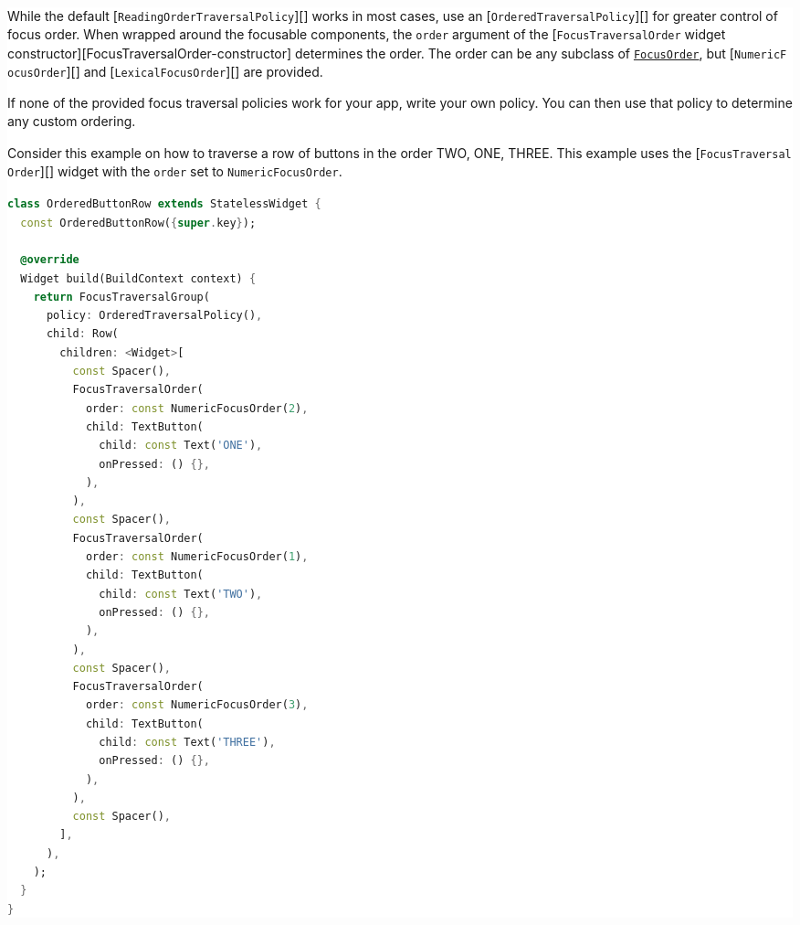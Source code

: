 While the default [`ReadingOrderTraversalPolicy`][] works in most cases,
use an [`OrderedTraversalPolicy`][] for greater control of focus order.
When wrapped around the focusable components, the `order` argument of the
[`FocusTraversalOrder` widget constructor][FocusTraversalOrder-constructor]
 determines the order. The order can be any subclass of [`FocusOrder`][], but
[`NumericFocusOrder`][] and [`LexicalFocusOrder`][] are provided.

If none of the provided focus traversal policies work for your app,
write your own policy. You can then use that policy to determine any
custom ordering.

Consider this example on how to traverse a row of buttons in the
order TWO, ONE, THREE.
This example uses the [`FocusTraversalOrder`][] widget with the `order`
set to `NumericFocusOrder`.

<?code-excerpt "ui/advanced/focus/lib/samples.dart (ordered-button-row)"?>
```dart
class OrderedButtonRow extends StatelessWidget {
  const OrderedButtonRow({super.key});

  @override
  Widget build(BuildContext context) {
    return FocusTraversalGroup(
      policy: OrderedTraversalPolicy(),
      child: Row(
        children: <Widget>[
          const Spacer(),
          FocusTraversalOrder(
            order: const NumericFocusOrder(2),
            child: TextButton(
              child: const Text('ONE'),
              onPressed: () {},
            ),
          ),
          const Spacer(),
          FocusTraversalOrder(
            order: const NumericFocusOrder(1),
            child: TextButton(
              child: const Text('TWO'),
              onPressed: () {},
            ),
          ),
          const Spacer(),
          FocusTraversalOrder(
            order: const NumericFocusOrder(3),
            child: TextButton(
              child: const Text('THREE'),
              onPressed: () {},
            ),
          ),
          const Spacer(),
        ],
      ),
    );
  }
}
```


[`Actions`]: {{site.api}}/flutter/widgets/Actions-class.html
[`Builder`]: {{site.api}}/flutter/widgets/Builder-class.html
[`Focus`]: {{site.api}}/flutter/widgets/Focus-class.html
[`FocusManager`]: {{site.api}}/flutter/widgets/FocusManager-class.html
[`FocusNode`]: {{site.api}}/flutter/widgets/FocusNode-class.html
[`FocusOrder`]: {{site.api}}/flutter/widgets/FocusOrder-class.html
[`FocusScope`]: {{site.api}}/flutter/widgets/FocusScope-class.html
[`FocusScopeNode`]: {{site.api}}/flutter/widgets/FocusScopeNode-class.html
[`MouseRegion`]: {{site.api}}/flutter/widgets/MouseRegion-class.html
[`Shortcuts`]: {{site.api}}/flutter/widgets/Shortcuts-class.html